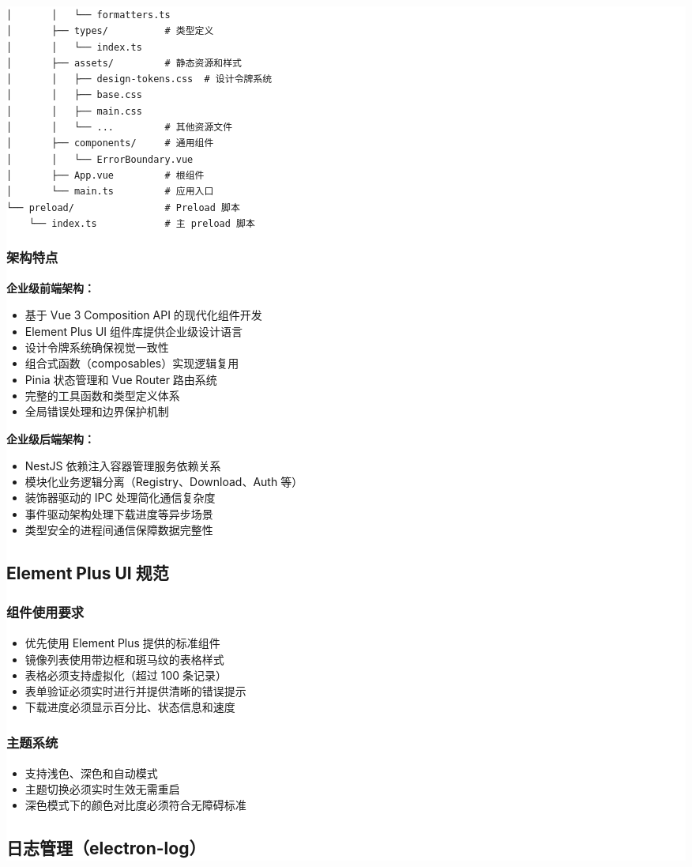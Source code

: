 ```
│       │   └── formatters.ts
│       ├── types/          # 类型定义
│       │   └── index.ts
│       ├── assets/         # 静态资源和样式
│       │   ├── design-tokens.css  # 设计令牌系统
│       │   ├── base.css
│       │   ├── main.css
│       │   └── ...         # 其他资源文件
│       ├── components/     # 通用组件
│       │   └── ErrorBoundary.vue
│       ├── App.vue         # 根组件
│       └── main.ts         # 应用入口
└── preload/                # Preload 脚本
    └── index.ts            # 主 preload 脚本
```

### 架构特点

**企业级前端架构：**
- 基于 Vue 3 Composition API 的现代化组件开发
- Element Plus UI 组件库提供企业级设计语言
- 设计令牌系统确保视觉一致性
- 组合式函数（composables）实现逻辑复用
- Pinia 状态管理和 Vue Router 路由系统
- 完整的工具函数和类型定义体系
- 全局错误处理和边界保护机制

**企业级后端架构：**
- NestJS 依赖注入容器管理服务依赖关系
- 模块化业务逻辑分离（Registry、Download、Auth 等）
- 装饰器驱动的 IPC 处理简化通信复杂度
- 事件驱动架构处理下载进度等异步场景
- 类型安全的进程间通信保障数据完整性

## Element Plus UI 规范

### 组件使用要求

- 优先使用 Element Plus 提供的标准组件
- 镜像列表使用带边框和斑马纹的表格样式
- 表格必须支持虚拟化（超过 100 条记录）
- 表单验证必须实时进行并提供清晰的错误提示
- 下载进度必须显示百分比、状态信息和速度

### 主题系统

- 支持浅色、深色和自动模式
- 主题切换必须实时生效无需重启
- 深色模式下的颜色对比度必须符合无障碍标准

## 日志管理（electron-log）
